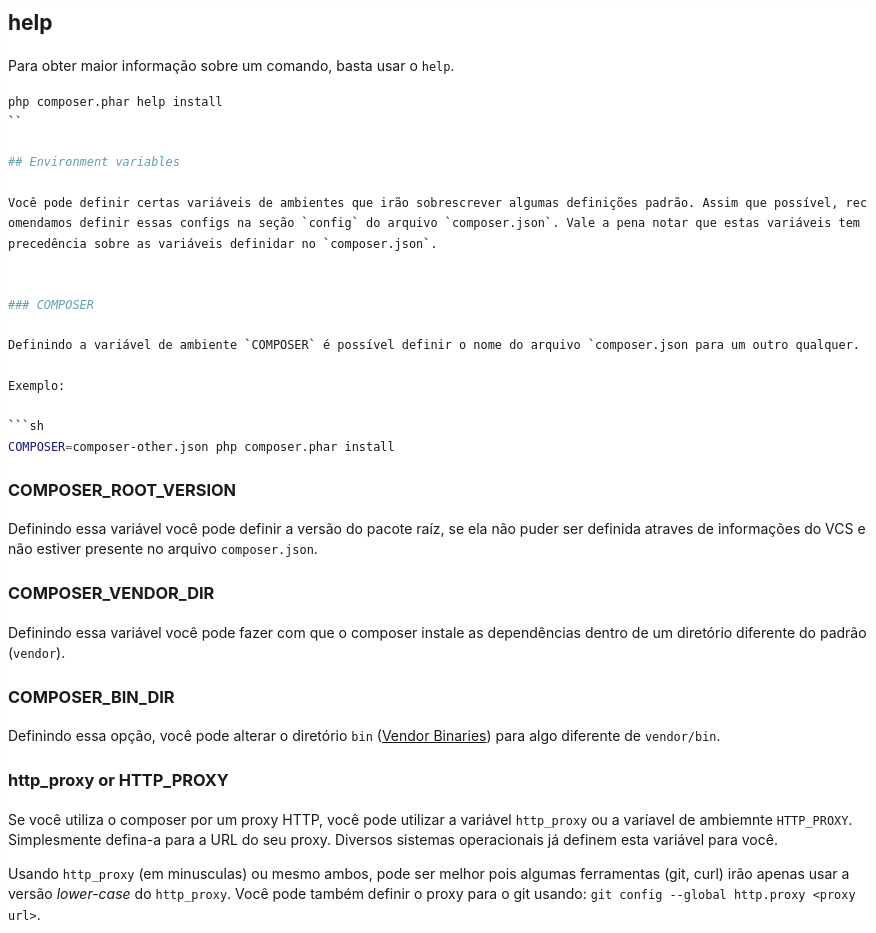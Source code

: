 ## help

Para obter maior informação sobre um comando, basta usar o `help`.

```sh
php composer.phar help install
``

## Environment variables

Você pode definir certas variáveis de ambientes que irão sobrescrever algumas definições padrão. Assim que possível, recomendamos definir essas configs na seção `config` do arquivo `composer.json`. Vale a pena notar que estas variáveis tem precedência sobre as variáveis definidar no `composer.json`. 


### COMPOSER

Definindo a variável de ambiente `COMPOSER` é possível definir o nome do arquivo `composer.json para um outro qualquer.

Exemplo:

```sh
COMPOSER=composer-other.json php composer.phar install
```

### COMPOSER_ROOT_VERSION

Definindo essa variável você pode definir a versão do pacote raíz, se ela não puder ser definida atraves de informações do VCS e não estiver presente no arquivo `composer.json`.

### COMPOSER_VENDOR_DIR

Definindo essa variável você pode fazer com que o composer instale as dependências dentro de um diretório diferente do padrão (`vendor`).

### COMPOSER_BIN_DIR

Definindo essa opção, você pode alterar o diretório `bin` ([Vendor Binaries](articles/vendor-binaries.md))
para algo diferente de `vendor/bin`.

### http_proxy or HTTP_PROXY

Se você utiliza o composer por um proxy HTTP, você pode utilizar a variável `http_proxy` ou a varíavel de ambiemnte `HTTP_PROXY`. Simplesmente defina-a para a URL do seu proxy.
Diversos sistemas operacionais já definem esta variável para você.


Usando `http_proxy` (em minusculas) ou mesmo ambos, pode ser melhor pois algumas ferramentas (git, curl) irão apenas usar a versão *lower-case* do `http_proxy`. Você pode também definir o proxy para o git usando: 
`git config --global http.proxy <proxy url>`.
